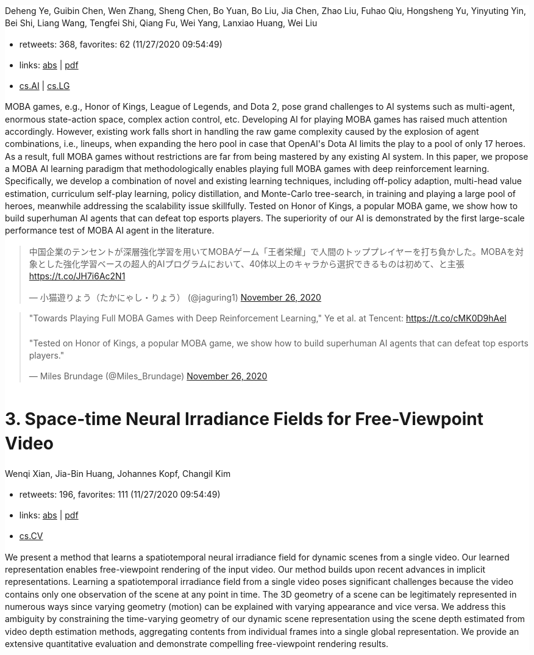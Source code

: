 Deheng Ye, Guibin Chen, Wen Zhang, Sheng Chen, Bo Yuan, Bo Liu, Jia Chen, Zhao Liu, Fuhao Qiu, Hongsheng Yu, Yinyuting Yin, Bei Shi, Liang Wang, Tengfei Shi, Qiang Fu, Wei Yang, Lanxiao Huang, Wei Liu

- retweets: 368, favorites: 62 (11/27/2020 09:54:49)

- links: [abs](https://arxiv.org/abs/2011.12692) | [pdf](https://arxiv.org/pdf/2011.12692)
- [cs.AI](https://arxiv.org/list/cs.AI/recent) | [cs.LG](https://arxiv.org/list/cs.LG/recent)

MOBA games, e.g., Honor of Kings, League of Legends, and Dota 2, pose grand challenges to AI systems such as multi-agent, enormous state-action space, complex action control, etc. Developing AI for playing MOBA games has raised much attention accordingly. However, existing work falls short in handling the raw game complexity caused by the explosion of agent combinations, i.e., lineups, when expanding the hero pool in case that OpenAI's Dota AI limits the play to a pool of only 17 heroes. As a result, full MOBA games without restrictions are far from being mastered by any existing AI system. In this paper, we propose a MOBA AI learning paradigm that methodologically enables playing full MOBA games with deep reinforcement learning. Specifically, we develop a combination of novel and existing learning techniques, including off-policy adaption, multi-head value estimation, curriculum self-play learning, policy distillation, and Monte-Carlo tree-search, in training and playing a large pool of heroes, meanwhile addressing the scalability issue skillfully. Tested on Honor of Kings, a popular MOBA game, we show how to build superhuman AI agents that can defeat top esports players. The superiority of our AI is demonstrated by the first large-scale performance test of MOBA AI agent in the literature.

<blockquote class="twitter-tweet"><p lang="ja" dir="ltr">中国企業のテンセントが深層強化学習を用いてMOBAゲーム「王者栄耀」で人間のトッププレイヤーを打ち負かした。MOBAを対象とした強化学習ベースの超人的AIプログラムにおいて、40体以上のキャラから選択できるものは初めて、と主張<a href="https://t.co/JH7i6Ac2N1">https://t.co/JH7i6Ac2N1</a></p>&mdash; 小猫遊りょう（たかにゃし・りょう） (@jaguring1) <a href="https://twitter.com/jaguring1/status/1332093057404047360?ref_src=twsrc%5Etfw">November 26, 2020</a></blockquote>
<script async src="https://platform.twitter.com/widgets.js" charset="utf-8"></script>

<blockquote class="twitter-tweet"><p lang="en" dir="ltr">&quot;Towards Playing Full MOBA Games with Deep Reinforcement Learning,&quot; Ye et al. at Tencent: <a href="https://t.co/cMK0D9hAel">https://t.co/cMK0D9hAel</a><br><br>&quot;Tested on Honor of Kings, a popular MOBA game, we show how to build superhuman AI agents that can defeat top esports players.&quot;</p>&mdash; Miles Brundage (@Miles_Brundage) <a href="https://twitter.com/Miles_Brundage/status/1331786598787162113?ref_src=twsrc%5Etfw">November 26, 2020</a></blockquote>
<script async src="https://platform.twitter.com/widgets.js" charset="utf-8"></script>




# 3. Space-time Neural Irradiance Fields for Free-Viewpoint Video

Wenqi Xian, Jia-Bin Huang, Johannes Kopf, Changil Kim

- retweets: 196, favorites: 111 (11/27/2020 09:54:49)

- links: [abs](https://arxiv.org/abs/2011.12950) | [pdf](https://arxiv.org/pdf/2011.12950)
- [cs.CV](https://arxiv.org/list/cs.CV/recent)

We present a method that learns a spatiotemporal neural irradiance field for dynamic scenes from a single video. Our learned representation enables free-viewpoint rendering of the input video. Our method builds upon recent advances in implicit representations. Learning a spatiotemporal irradiance field from a single video poses significant challenges because the video contains only one observation of the scene at any point in time. The 3D geometry of a scene can be legitimately represented in numerous ways since varying geometry (motion) can be explained with varying appearance and vice versa. We address this ambiguity by constraining the time-varying geometry of our dynamic scene representation using the scene depth estimated from video depth estimation methods, aggregating contents from individual frames into a single global representation. We provide an extensive quantitative evaluation and demonstrate compelling free-viewpoint rendering results.

